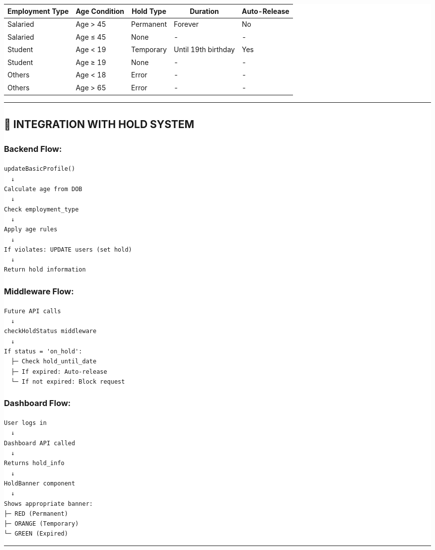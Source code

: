 | Employment Type | Age Condition | Hold Type | Duration | Auto-Release |
|-----------------|---------------|-----------|----------|--------------|
| Salaried | Age > 45 | Permanent | Forever | No |
| Salaried | Age ≤ 45 | None | - | - |
| Student | Age < 19 | Temporary | Until 19th birthday | Yes |
| Student | Age ≥ 19 | None | - | - |
| Others | Age < 18 | Error | - | - |
| Others | Age > 65 | Error | - | - |

---

## 🔄 INTEGRATION WITH HOLD SYSTEM

### **Backend Flow:**
```
updateBasicProfile()
  ↓
Calculate age from DOB
  ↓
Check employment_type
  ↓
Apply age rules
  ↓
If violates: UPDATE users (set hold)
  ↓
Return hold information
```

### **Middleware Flow:**
```
Future API calls
  ↓
checkHoldStatus middleware
  ↓
If status = 'on_hold':
  ├─ Check hold_until_date
  ├─ If expired: Auto-release
  └─ If not expired: Block request
```

### **Dashboard Flow:**
```
User logs in
  ↓
Dashboard API called
  ↓
Returns hold_info
  ↓
HoldBanner component
  ↓
Shows appropriate banner:
├─ RED (Permanent)
├─ ORANGE (Temporary)
└─ GREEN (Expired)
```

---